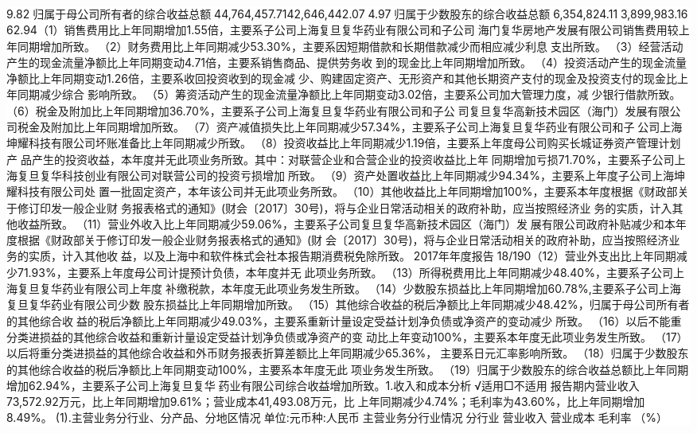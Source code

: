 9.82
归属于母公司所有者的综合收益总额
44,764,457.7142,646,442.07
4.97
归属于少数股东的综合收益总额
6,354,824.11
3,899,983.16
62.94（1）销售费用比上年同期增加1.55倍，主要系子公司上海复旦复华药业有限公司和子公司
海门复华房地产发展有限公司销售费用较上年同期增加所致。
（2）财务费用比上年同期减少53.30%，主要系因短期借款和长期借款减少而相应减少利息
支出所致。
（3）经营活动产生的现金流量净额比上年同期变动4.71倍，主要系销售商品、提供劳务收
到的现金比上年同期增加所致。
（4）投资活动产生的现金流量净额比上年同期变动1.26倍，主要系收回投资收到的现金减
少、购建固定资产、无形资产和其他长期资产支付的现金及投资支付的现金比上年同期减少综合
影响所致。
（5）筹资活动产生的现金流量净额比上年同期变动3.02倍，主要系公司加大管理力度，减
少银行借款所致。
（6）税金及附加比上年同期增加36.70%，主要系子公司上海复旦复华药业有限公司和子公
司复旦复华高新技术园区（海门）发展有限公司税金及附加比上年同期增加所致。
（7）资产减值损失比上年同期减少57.34%，主要系子公司上海复旦复华药业有限公司和子
公司上海坤耀科技有限公司坏账准备比上年同期减少所致。
（8）投资收益比上年同期减少1.19倍，主要系上年度母公司购买长城证券资产管理计划产
品产生的投资收益，本年度并无此项业务所致。其中：对联营企业和合营企业的投资收益比上年
同期增加亏损71.70%，主要系子公司上海复旦复华科技创业有限公司对联营公司的投资亏损增加
所致。
（9）资产处置收益比上年同期减少94.34%，主要系上年度子公司上海坤耀科技有限公司处
置一批固定资产，本年该公司并无此项业务所致。
（10）其他收益比上年同期增加100%，主要系本年度根据《财政部关于修订印发一般企业财
务报表格式的通知》(财会〔2017〕30号)，将与企业日常活动相关的政府补助，应当按照经济业
务的实质，计入其他收益所致。
（11）营业外收入比上年同期减少59.06%，主要系子公司复旦复华高新技术园区（海门）发
展有限公司政府补贴减少和本年度根据《财政部关于修订印发一般企业财务报表格式的通知》(财
会〔2017〕30号)，将与企业日常活动相关的政府补助，应当按照经济业务的实质，计入其他收
益，以及上海中和软件株式会社本报告期消费税免除所致。
2017年年度报告
18/190（12）营业外支出比上年同期减少71.93%，主要系上年度母公司计提预计负债，本年度并无
此项业务所致。
（13）所得税费用比上年同期减少48.40%，主要系子公司上海复旦复华药业有限公司上年度
补缴税款，本年度无此项业务发生所致。
（14）少数股东损益比上年同期增加60.78%,主要系子公司上海复旦复华药业有限公司少数
股东损益比上年同期增加所致。
（15）其他综合收益的税后净额比上年同期减少48.42%，归属于母公司所有者的其他综合收
益的税后净额比上年同期减少49.03%，主要系重新计量设定受益计划净负债或净资产的变动减少
所致。
（16）以后不能重分类进损益的其他综合收益和重新计量设定受益计划净负债或净资产的变
动比上年变动100%，主要系本年度无此项业务发生所致。
（17）以后将重分类进损益的其他综合收益和外币财务报表折算差额比上年同期减少65.36%，
主要系日元汇率影响所致。
（18）归属于少数股东的其他综合收益的税后净额比上年同期变动100%，主要系本年度无此
项业务发生所致。
（19）归属于少数股东的综合收益总额比上年同期增加62.94%，主要系子公司上海复旦复华
药业有限公司综合收益增加所致。1.收入和成本分析
√适用□不适用
报告期内营业收入73,572.92万元，比上年同期增加9.61%；营业成本41,493.08万元，比
上年同期减少4.74%；毛利率为43.60%，比上年同期增加8.49%。
(1).主营业务分行业、分产品、分地区情况
单位:元币种:人民币
主营业务分行业情况
分行业
营业收入
营业成本
毛利率
（%）